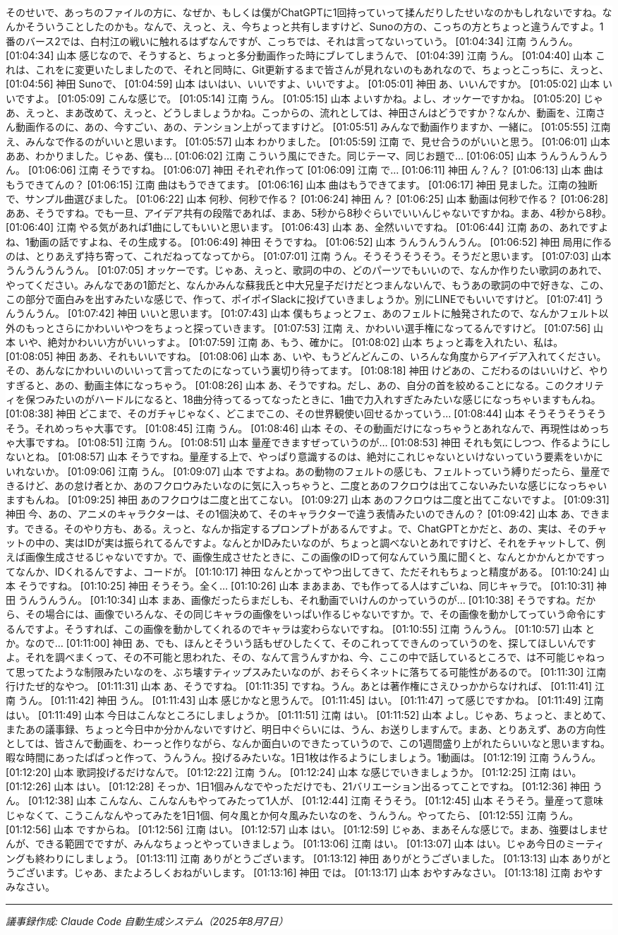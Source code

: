 そのせいで、あっちのファイルの方に、なぜか、もしくは僕がChatGPTに1回持っていって揉んだりしたせいなのかもしれないですね。なんかそういうことしたのかも。なんで、えっと、え、今ちょっと共有しますけど、Sunoの方の、こっちの方とちょっと違うんですよ。1番のバース2では、白村江の戦いに触れるはずなんですが、こっちでは、それは言ってないっていう。 [01:04:34] 江南 うんうん。 [01:04:34] 山本 感じなので、そうすると、ちょっと多分動画作った時にブレてしまうんで、 [01:04:39] 江南 うん。 [01:04:40] 山本 これは、これをに変更いたしましたので、それと同時に、Git更新するまで皆さんが見れないのもあれなので、ちょっとこっちに、えっと、 [01:04:56] 神田 Sunoで、 [01:04:59] 山本 はいはい、いいですよ、いいですよ。 [01:05:01] 神田 あ、いいんですか。 [01:05:02] 山本 いいですよ。 [01:05:09] こんな感じで。 [01:05:14] 江南 うん。 [01:05:15] 山本 よいすかね。よし、オッケーですかね。 [01:05:20] じゃあ、えっと、まあ改めて、えっと、どうしましょうかね。こっからの、流れとしては、神田さんはどうですか？なんか、動画を、江南さん動画作るのに、あの、今すごい、あの、テンション上がってますけど。 [01:05:51] みんなで動画作りますか、一緒に。 [01:05:55] 江南 え、みんなで作るのがいいと思います。 [01:05:57] 山本 わかりました。 [01:05:59] 江南 で、見せ合うのがいいと思う。 [01:06:01] 山本 ああ、わかりました。じゃあ、僕も… [01:06:02] 江南 こういう風にできた。同じテーマ、同じお題で… [01:06:05] 山本 うんうんうんうん。 [01:06:06] 江南 そうですね。 [01:06:07] 神田 それぞれ作って [01:06:09] 江南 で… [01:06:11] 神田 ん？ん？ [01:06:13] 山本 曲はもうできてんの？ [01:06:15] 江南 曲はもうできてます。 [01:06:16] 山本 曲はもうできてます。 [01:06:17] 神田 見ました。江南の独断で、サンプル曲選びました。 [01:06:22] 山本 何秒、何秒で作る？ [01:06:24] 神田 ん？ [01:06:25] 山本 動画は何秒で作る？ [01:06:28] ああ、そうですね。でも一旦、アイデア共有の段階であれば、まあ、5秒から8秒ぐらいでいいんじゃないですかね。まあ、4秒から8秒。 [01:06:40] 江南 やる気があれば1曲にしてもいいと思います。 [01:06:43] 山本 あ、全然いいですね。 [01:06:44] 江南 あの、あれですよね、1動画の話ですよね、その生成する。 [01:06:49] 神田 そうですね。 [01:06:52] 山本 うんうんうんうん。 [01:06:52] 神田 局用に作るのは、とりあえず持ち寄って、これだねってなってから。 [01:07:01] 江南 うん。そうそうそうそう。そうだと思います。 [01:07:03] 山本 うんうんうんうん。 [01:07:05] オッケーです。じゃあ、えっと、歌詞の中の、どのパーツでもいいので、なんか作りたい歌詞のあれで、やってください。みんなであの1節だと、なんかみんな蘇我氏と中大兄皇子だけだとつまんないんで、もうあの歌詞の中で好きな、この、この部分で面白みを出すみたいな感じで、作って、ポイポイSlackに投げていきましょうか。別にLINEでもいいですけど。 [01:07:41] うんうんうん。 [01:07:42] 神田 いいと思います。 [01:07:43] 山本 僕もちょっとフェ、あのフェルトに触発されたので、なんかフェルト以外のもっとさらにかわいいやつをちょっと探っていきます。 [01:07:53] 江南 え、かわいい選手権になってるんですけど。 [01:07:56] 山本 いや、絶対かわいい方がいいっすよ。 [01:07:59] 江南 あ、もう、確かに。 [01:08:02] 山本 ちょっと毒を入れたい、私は。 [01:08:05] 神田 ああ、それもいいですね。 [01:08:06] 山本 あ、いや、もうどんどんこの、いろんな角度からアイデア入れてください。その、あんなにかわいいのいいって言ってたのになっていう裏切り待ってます。 [01:08:18] 神田 けどあの、こだわるのはいいけど、やりすぎると、あの、動画主体になっちゃう。 [01:08:26] 山本 あ、そうですね。だし、あの、自分の首を絞めることになる。このクオリティを保つみたいのがハードルになると、18曲分待ってるってなったときに、1曲で力入れすぎたみたいな感じになっちゃいますもんね。 [01:08:38] 神田 どこまで、そのガチャじゃなく、どこまでこの、その世界観使い回せるかっていう… [01:08:44] 山本 そうそうそうそうそう。それめっちゃ大事です。 [01:08:45] 江南 うん。 [01:08:46] 山本 その、その動画だけになっちゃうとあれなんで、再現性はめっちゃ大事ですね。 [01:08:51] 江南 うん。 [01:08:51] 山本 量産できますぜっていうのが… [01:08:53] 神田 それも気にしつつ、作るようにしないとね。 [01:08:57] 山本 そうですね。量産する上で、やっぱり意識するのは、絶対にこれじゃないといけないっていう要素をいかにいれないか。 [01:09:06] 江南 うん。 [01:09:07] 山本 ですよね。あの動物のフェルトの感じも、フェルトっていう縛りだったら、量産できるけど、あの怠け者とか、あのフクロウみたいなのに気に入っちゃうと、二度とあのフクロウは出てこないみたいな感じになっちゃいますもんね。 [01:09:25] 神田 あのフクロウは二度と出てこない。 [01:09:27] 山本 あのフクロウは二度と出てこないですよ。 [01:09:31] 神田 今、あの、アニメのキャラクターは、その1個決めて、そのキャラクターで違う表情みたいのできんの？ [01:09:42] 山本 あ、できます。できる。そのやり方も、ある。えっと、なんか指定するプロンプトがあるんですよ。で、ChatGPTとかだと、あの、実は、そのチャットの中の、実はIDが実は振られてるんですよ。なんとかIDみたいなのが、ちょっと調べないとあれですけど、それをチャットして、例えば画像生成させるじゃないですか。で、画像生成させたときに、この画像のIDって何なんていう風に聞くと、なんとかかんとかですってなんか、IDくれるんですよ、コードが。 [01:10:17] 神田 なんとかってやつ出してきて、ただそれもちょっと精度がある。 [01:10:24] 山本 そうですね。 [01:10:25] 神田 そうそう。全く… [01:10:26] 山本 まあまあ、でも作ってる人はすごいね、同じキャラで。 [01:10:31] 神田 うんうんうん。 [01:10:34] 山本 まあ、画像だったらまだしも、それ動画でいけんのかっていうのが… [01:10:38] そうですね。だから、その場合には、画像でいろんな、その同じキャラの画像をいっぱい作るじゃないですか。で、その画像を動かしてっていう命令にするんですよ。そうすれば、この画像を動かしてくれるのでキャラは変わらないですね。 [01:10:55] 江南 うんうん。 [01:10:57] 山本 とか。なので… [01:11:00] 神田 あ、でも、ほんとそういう話もぜひしたくて、そのこれってできんのっていうのを、探してほしいんですよ。それを調べまくって、その不可能と思われた、その、なんて言うんすかね、今、ここの中で話しているところで、は不可能じゃねって思ってたような制限みたいなのを、ぶち壊すティップスみたいなのが、おそらくネットに落ちてる可能性があるので。 [01:11:30] 江南 行けたぜ的なやつ。 [01:11:31] 山本 あ、そうですね。 [01:11:35] ですね。うん。あとは著作権にさえひっかからなければ、 [01:11:41] 江南 うん。 [01:11:42] 神田 うん。 [01:11:43] 山本 感じかなと思うんで。 [01:11:45] はい。 [01:11:47] って感じですかね。 [01:11:49] 江南 はい。 [01:11:49] 山本 今日はこんなところにしましょうか。 [01:11:51] 江南 はい。 [01:11:52] 山本 よし。じゃあ、ちょっと、まとめて、またあの議事録、ちょっと今日中か分かんないですけど、明日中ぐらいには、うん、お送りしますんで。まあ、とりあえず、あの方向性としては、皆さんで動画を、わーっと作りながら、なんか面白いのできたっていうので、この1週間盛り上がれたらいいなと思いますね。暇な時間にあったぱぱっと作って、うんうん。投げるみたいな。1日1枚は作るようにしましょう。1動画は。 [01:12:19] 江南 うんうん。 [01:12:20] 山本 歌詞投げるだけなんで。 [01:12:22] 江南 うん。 [01:12:24] 山本 な感じでいきましょうか。 [01:12:25] 江南 はい。 [01:12:26] 山本 はい。 [01:12:28] そっか、1日1個みんなでやっただけでも、21バリエーション出るってことですね。 [01:12:36] 神田 うん。 [01:12:38] 山本 こんなん、こんなんもやってみたって1人が、 [01:12:44] 江南 そうそう。 [01:12:45] 山本 そうそう。量産って意味じゃなくて、こうこんなんやってみたを1日1個、何々風とか何々風みたいなのを、うんうん。やってたら、 [01:12:55] 江南 うん。 [01:12:56] 山本 ですからね。 [01:12:56] 江南 はい。 [01:12:57] 山本 はい。 [01:12:59] じゃあ、まあそんな感じで。まあ、強要はしませんが、できる範囲でですが、みんなちょっとやっていきましょう。 [01:13:06] 江南 はい。 [01:13:07] 山本 はい。じゃあ今日のミーティングも終わりにしましょう。 [01:13:11] 江南 ありがとうございます。 [01:13:12] 神田 ありがとうございました。 [01:13:13] 山本 ありがとうございます。じゃあ、またよろしくおねがいします。 [01:13:16] 神田 では。 [01:13:17] 山本 おやすみなさい。 [01:13:18] 江南 おやすみなさい。

---
*議事録作成: Claude Code 自動生成システム（2025年8月7日）*